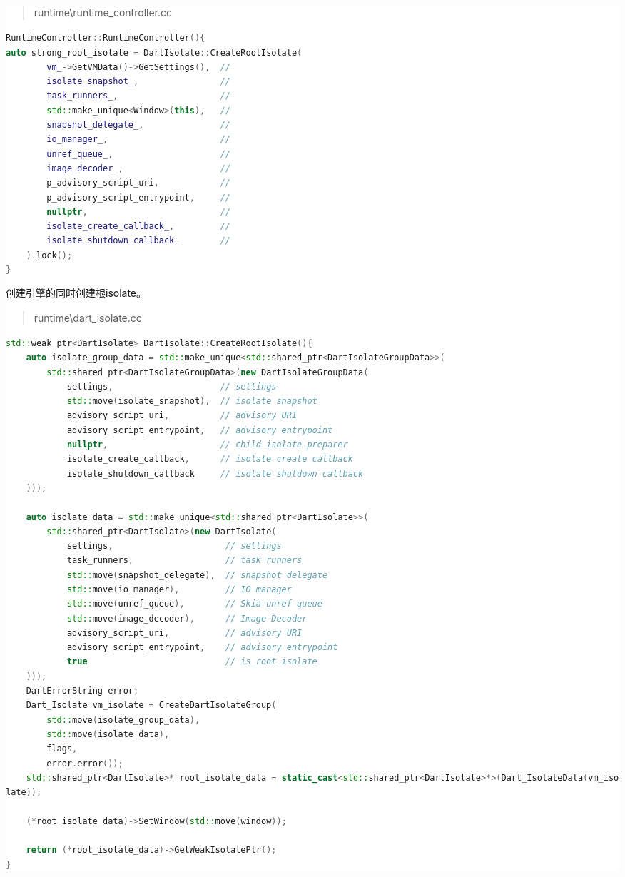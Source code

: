 > runtime\runtime_controller.cc

```c++
RuntimeController::RuntimeController(){
auto strong_root_isolate = DartIsolate::CreateRootIsolate(
        vm_->GetVMData()->GetSettings(),  //
        isolate_snapshot_,                //
        task_runners_,                    //
        std::make_unique<Window>(this),   //
        snapshot_delegate_,               //
        io_manager_,                      //
        unref_queue_,                     //
        image_decoder_,                   //
        p_advisory_script_uri,            //
        p_advisory_script_entrypoint,     //
        nullptr,                          //
        isolate_create_callback_,         //
        isolate_shutdown_callback_        //
    ).lock();
}
```

创建引擎的同时创建根isolate。

> runtime\dart_isolate.cc

```c++
std::weak_ptr<DartIsolate> DartIsolate::CreateRootIsolate(){
    auto isolate_group_data = std::make_unique<std::shared_ptr<DartIsolateGroupData>>(
        std::shared_ptr<DartIsolateGroupData>(new DartIsolateGroupData(
            settings,                     // settings
            std::move(isolate_snapshot),  // isolate snapshot
            advisory_script_uri,          // advisory URI
            advisory_script_entrypoint,   // advisory entrypoint
            nullptr,                      // child isolate preparer
            isolate_create_callback,      // isolate create callback
            isolate_shutdown_callback     // isolate shutdown callback
    )));

    auto isolate_data = std::make_unique<std::shared_ptr<DartIsolate>>(
        std::shared_ptr<DartIsolate>(new DartIsolate(
            settings,                      // settings
            task_runners,                  // task runners
            std::move(snapshot_delegate),  // snapshot delegate
            std::move(io_manager),         // IO manager
            std::move(unref_queue),        // Skia unref queue
            std::move(image_decoder),      // Image Decoder
            advisory_script_uri,           // advisory URI
            advisory_script_entrypoint,    // advisory entrypoint
            true                           // is_root_isolate
    )));
    DartErrorString error;
    Dart_Isolate vm_isolate = CreateDartIsolateGroup(
        std::move(isolate_group_data),
        std::move(isolate_data), 
        flags, 
        error.error());
    std::shared_ptr<DartIsolate>* root_isolate_data = static_cast<std::shared_ptr<DartIsolate>*>(Dart_IsolateData(vm_isolate));

    (*root_isolate_data)->SetWindow(std::move(window));

    return (*root_isolate_data)->GetWeakIsolatePtr();
}
```
